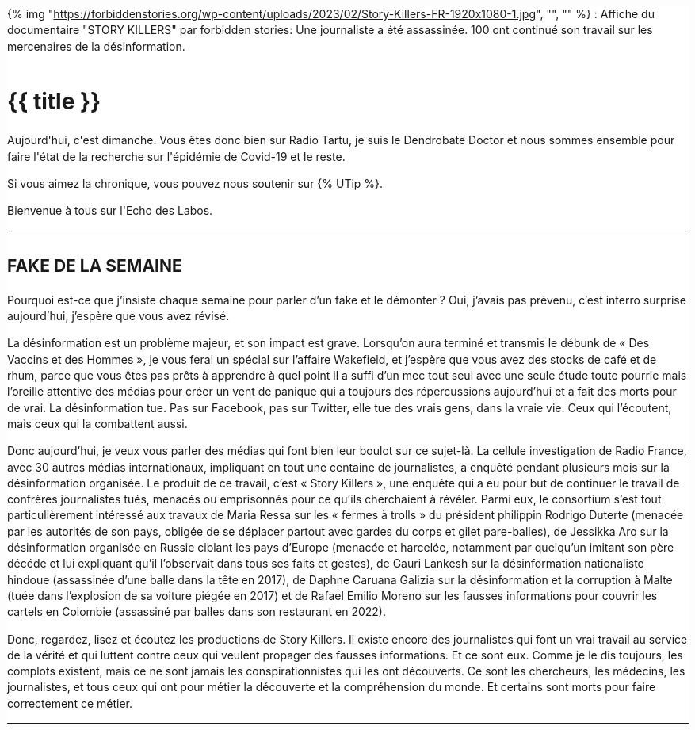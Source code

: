 
{% img "https://forbiddenstories.org/wp-content/uploads/2023/02/Story-Killers-FR-1920x1080-1.jpg", "", "" %}
:   Affiche du documentaire "STORY KILLERS" par forbidden stories:
    Une journaliste a été assassinée. 100 ont continué son travail sur les mercenaires de la désinformation.

# {{ title }}

Aujourd'hui, c'est dimanche. Vous êtes donc bien sur Radio Tartu, je suis le Dendrobate Doctor et nous sommes ensemble pour faire l'état de la recherche sur l'épidémie de Covid-19 et le reste.

Si vous aimez la chronique, vous pouvez nous soutenir sur {% UTip %}.

Bienvenue à tous sur l'Echo des Labos.

---

## FAKE DE LA SEMAINE

Pourquoi est-ce que j’insiste chaque semaine pour parler d’un fake et le démonter ? Oui, j’avais pas prévenu, c’est interro surprise aujourd’hui, j’espère que vous avez révisé.


La désinformation est un problème majeur, et son impact est grave. Lorsqu’on aura terminé et transmis le débunk de « Des Vaccins et des Hommes », je vous ferai un spécial sur l’affaire Wakefield, et j’espère que vous avez des stocks de café et de rhum, parce que vous êtes pas prêts à apprendre à quel point il a suffi d’un mec tout seul avec une seule étude toute pourrie mais l’oreille attentive des médias pour créer un vent de panique qui a toujours des répercussions aujourd’hui et a fait des morts pour de vrai. La désinformation tue. Pas sur Facebook, pas sur Twitter, elle tue des vrais gens, dans la vraie vie. Ceux qui l’écoutent, mais ceux qui la combattent aussi.


Donc aujourd’hui, je veux vous parler des médias qui font bien leur boulot sur ce sujet-là. La cellule investigation de Radio France, avec 30 autres médias internationaux, impliquant en tout une centaine de journalistes, a enquêté pendant plusieurs mois sur la désinformation organisée. Le produit de ce travail, c’est « Story Killers », une enquête qui a eu pour but de continuer le travail de confrères journalistes tués, menacés ou emprisonnés pour ce qu’ils cherchaient à révéler. Parmi eux, le consortium s’est tout particulièrement intéressé aux travaux de Maria Ressa sur les « fermes à trolls » du président philippin Rodrigo Duterte (menacée par les autorités de son pays, obligée de se déplacer partout avec gardes du corps et gilet pare-balles), de Jessikka Aro sur la désinformation organisée en Russie ciblant les pays d’Europe (menacée et harcelée, notamment par quelqu’un imitant son père décédé et lui expliquant qu’il l’observait dans tous ses faits et gestes), de Gauri Lankesh sur la désinformation nationaliste hindoue (assassinée d’une balle dans la tête en 2017), de Daphne Caruana Galizia sur la désinformation et la corruption à Malte (tuée dans l’explosion de sa voiture piégée en 2017) et de Rafael Emilio Moreno sur les fausses informations pour couvrir les cartels en Colombie (assassiné par balles dans son restaurant en 2022).


Donc, regardez, lisez et écoutez les productions de Story Killers. Il existe encore des journalistes qui font un vrai travail au service de la vérité et qui luttent contre ceux qui veulent propager des fausses informations. Et ce sont eux. Comme je le dis toujours, les complots existent, mais ce ne sont jamais les conspirationnistes qui les ont découverts. Ce sont les chercheurs, les médecins, les journalistes, et tous ceux qui ont pour métier la découverte et la compréhension du monde. Et certains sont morts pour faire correctement ce métier.

---